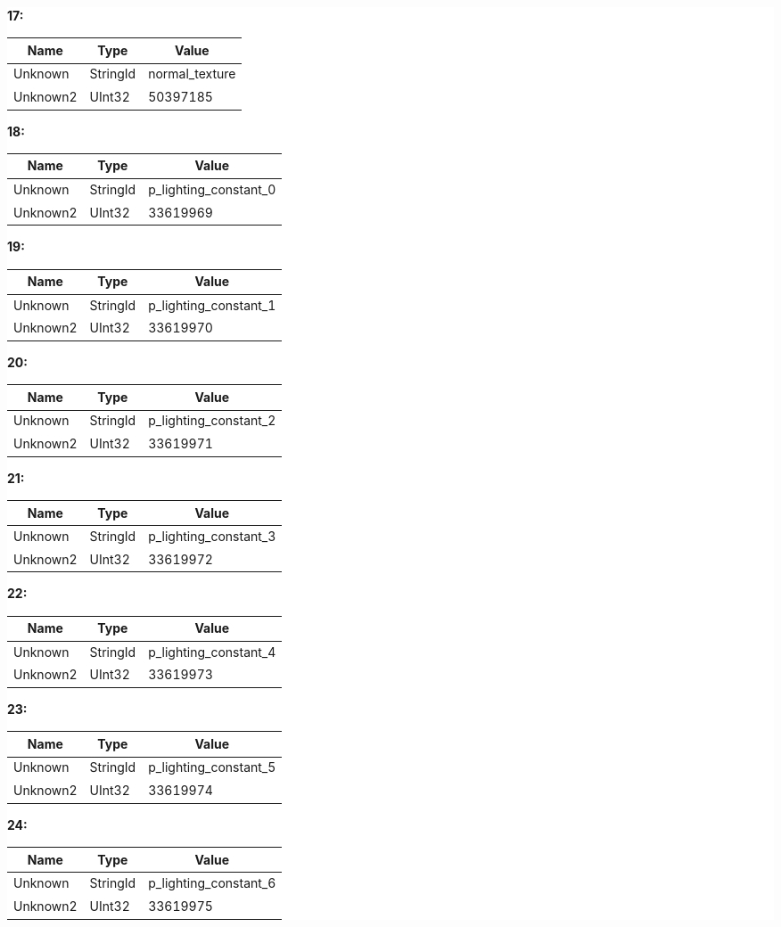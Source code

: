 
**17:**

Name	| Type	| Value
---	|---	|---	|
Unknown	|StringId	|normal_texture
Unknown2	|UInt32	|50397185


**18:**

Name	| Type	| Value
---	|---	|---	|
Unknown	|StringId	|p_lighting_constant_0
Unknown2	|UInt32	|33619969


**19:**

Name	| Type	| Value
---	|---	|---	|
Unknown	|StringId	|p_lighting_constant_1
Unknown2	|UInt32	|33619970


**20:**

Name	| Type	| Value
---	|---	|---	|
Unknown	|StringId	|p_lighting_constant_2
Unknown2	|UInt32	|33619971


**21:**

Name	| Type	| Value
---	|---	|---	|
Unknown	|StringId	|p_lighting_constant_3
Unknown2	|UInt32	|33619972


**22:**

Name	| Type	| Value
---	|---	|---	|
Unknown	|StringId	|p_lighting_constant_4
Unknown2	|UInt32	|33619973


**23:**

Name	| Type	| Value
---	|---	|---	|
Unknown	|StringId	|p_lighting_constant_5
Unknown2	|UInt32	|33619974


**24:**

Name	| Type	| Value
---	|---	|---	|
Unknown	|StringId	|p_lighting_constant_6
Unknown2	|UInt32	|33619975
